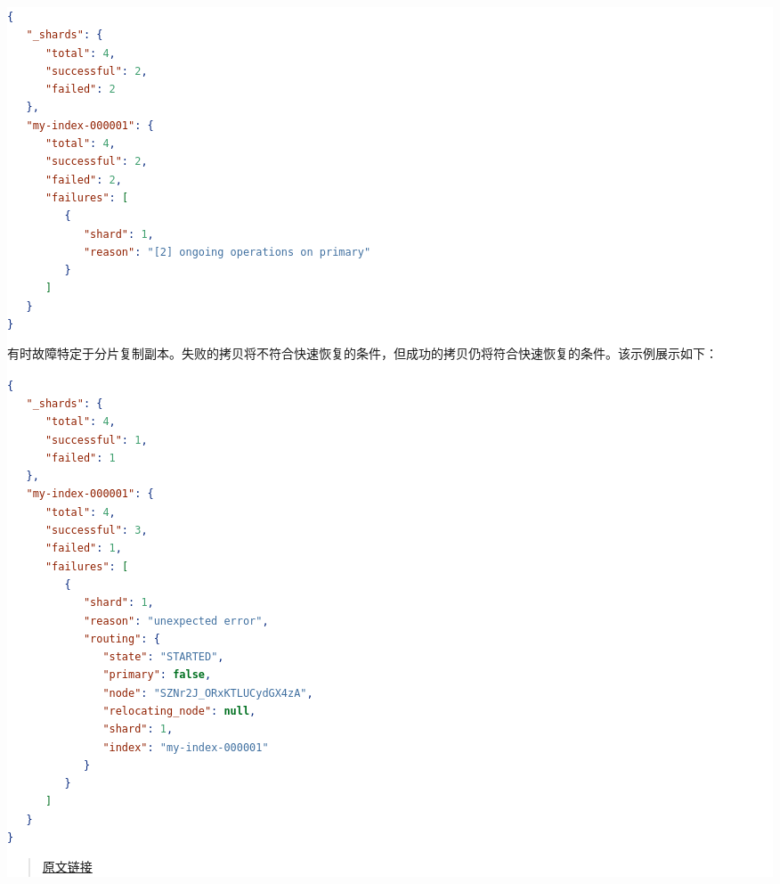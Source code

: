 ```json
{
   "_shards": {
      "total": 4,
      "successful": 2,
      "failed": 2
   },
   "my-index-000001": {
      "total": 4,
      "successful": 2,
      "failed": 2,
      "failures": [
         {
            "shard": 1,
            "reason": "[2] ongoing operations on primary"
         }
      ]
   }
}
```

有时故障特定于分片复制副本。失败的拷贝将不符合快速恢复的条件，但成功的拷贝仍将符合快速恢复的条件。该示例展示如下：

```json
{
   "_shards": {
      "total": 4,
      "successful": 1,
      "failed": 1
   },
   "my-index-000001": {
      "total": 4,
      "successful": 3,
      "failed": 1,
      "failures": [
         {
            "shard": 1,
            "reason": "unexpected error",
            "routing": {
               "state": "STARTED",
               "primary": false,
               "node": "SZNr2J_ORxKTLUCydGX4zA",
               "relocating_node": null,
               "shard": 1,
               "index": "my-index-000001"
            }
         }
      ]
   }
}
```

> [原文链接](https://www.elastic.co/guide/en/elasticsearch/reference/current/indices-synced-flush-api.html)
